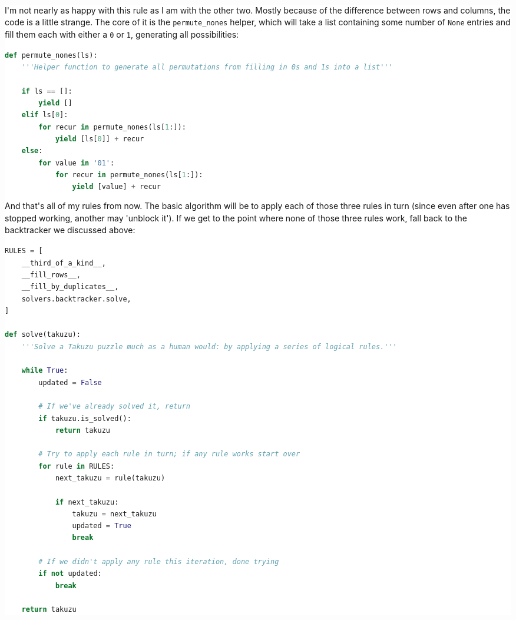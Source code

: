 I'm not nearly as happy with this rule as I am with the other two. Mostly because of the difference between rows and columns, the code is a little strange. The core of it is the `permute_nones` helper, which will take a list containing some number of `None` entries and fill them each with either a `0` or `1`, generating all possibilities:

```python
def permute_nones(ls):
    '''Helper function to generate all permutations from filling in 0s and 1s into a list'''

    if ls == []:
        yield []
    elif ls[0]:
        for recur in permute_nones(ls[1:]):
            yield [ls[0]] + recur
    else:
        for value in '01':
            for recur in permute_nones(ls[1:]):
                yield [value] + recur
```

And that's all of my rules from now. The basic algorithm will be to apply each of those three rules in turn (since even after one has stopped working, another may 'unblock it'). If we get to the point where none of those three rules work, fall back to the backtracker we discussed above:

```python
RULES = [
    __third_of_a_kind__,
    __fill_rows__,
    __fill_by_duplicates__,
    solvers.backtracker.solve,
]

def solve(takuzu):
    '''Solve a Takuzu puzzle much as a human would: by applying a series of logical rules.'''

    while True:
        updated = False

        # If we've already solved it, return
        if takuzu.is_solved():
            return takuzu

        # Try to apply each rule in turn; if any rule works start over
        for rule in RULES:
            next_takuzu = rule(takuzu)

            if next_takuzu:
                takuzu = next_takuzu
                updated = True
                break

        # If we didn't apply any rule this iteration, done trying
        if not updated:
            break

    return takuzu
```


[^1]: For the longest time, I thought this meant you could have something like four 0s and two 1s, so long as you had that in every row and column; turns out that's not the case and a 6x6 will always have exactly three each of 0s and 1s
[^2]: I miss being able to use mostly arbitrary characters in function names
[^3]: If we wanted a {{< wikipedia "breadth-first search" >}}, we would use a queue instead. Although in practice it doesn't seem to actually matter much.
[^4]: Animation!
[^5]: It turns out there are some large collections of puzzles online. One such site is <a href="http://www.binarypuzzle.com/puzzles.php">binarypuzzle.com</a>. They have puzzles ranging in size from 6x6 up to 14x14 in 4 difficulty levels, 100 of each. That's a total of 2000 puzzles. I have a script to solve all of them with each solver, but it's still running. Another day.
[^6]: I actually started on a solver for Hashi puzzles first, but my intial model didn't work out nearly as cleanly
[^7]: Alteratively, perhaps I'll try generating Takuzu puzzles instead. With a fast enough humanish solver, that should be relatively easy to do.